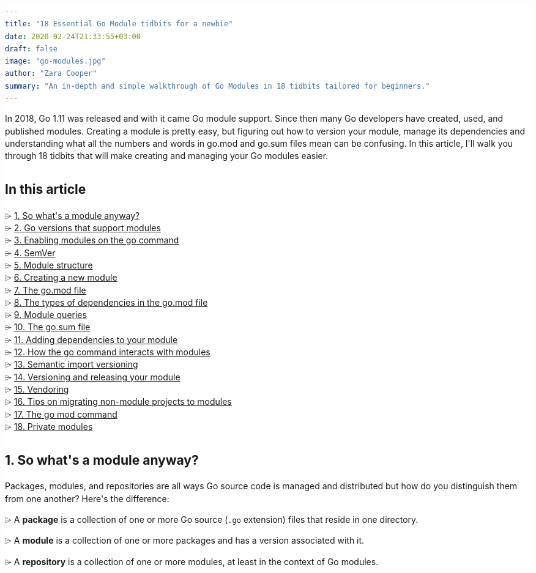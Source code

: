 ```yaml
---
title: "18 Essential Go Module tidbits for a newbie"
date: 2020-02-24T21:33:55+03:00
draft: false
image: "go-modules.jpg"
author: "Zara Cooper"
summary: "An in-depth and simple walkthrough of Go Modules in 18 tidbits tailored for beginners."
---
```


In 2018, Go 1.11 was released and with it came Go module support. Since then many Go developers have created, used, and published modules. Creating a module is pretty easy, but figuring out how to version your module, manage its dependencies and understanding what all the numbers and words in go.mod and go.sum files mean can be confusing. In this article, I'll walk you through 18 tidbits that will make creating and managing your Go modules easier. 

## In this article
⌲ [1. So what's a module anyway?](#1-so-whats-a-module-anyway)<br>
⌲ [2. Go versions that support modules](#2-go-versions-that-support-modules)<br>
⌲ [3. Enabling modules on the go command](#3-enabling-modules-on-the-go-command)<br>
⌲ [4. SemVer](#4-semver)<br>
⌲ [5. Module structure](#5-module-structure)<br>
⌲ [6. Creating a new module](#6-creating-a-new-module)<br>
⌲ [7. The go.mod file](#7-the-go-mod-file)<br>
⌲ [8. The types of dependencies in the go.mod file](#8-the-types-of-dependencies-in-the-go-mod-file)<br>
⌲ [9. Module queries](#9-module-queries)<br>
⌲ [10. The go.sum file](#10-the-go-sum-file)<br>
⌲ [11. Adding dependencies to your module](#11-adding-dependencies-to-your-module)<br>
⌲ [12. How the go command interacts with modules](#12-how-the-go-command-interacts-with-modules)<br>
⌲ [13. Semantic import versioning](#13-semantic-import-versioning)<br>
⌲ [14. Versioning and releasing your module](#14-versioning-and-releasing-your-module)<br>
⌲ [15. Vendoring](#15-vendoring)<br>
⌲ [16. Tips on migrating non-module projects to modules](#16-tips-on-migrating-non-module-projects-to-modules)<br>
⌲ [17. The go mod command](#17-the-go-mod-command)<br>
⌲ [18. Private modules](#18-private-modules)<br>

## 1. So what's a module anyway? <a name="1-so-whats-a-module-anyway"></a>
Packages, modules, and repositories are all ways Go source code is managed and distributed but how do you distinguish them from one another? Here's the difference:

⌲ A **package** is a collection of one or more Go source (`.go` extension) files that reside in one directory. 

⌲ A **module** is a collection of one or more packages and has a version associated with it.

⌲ A **repository** is a collection of one or more modules, at least in the context of Go modules. 
